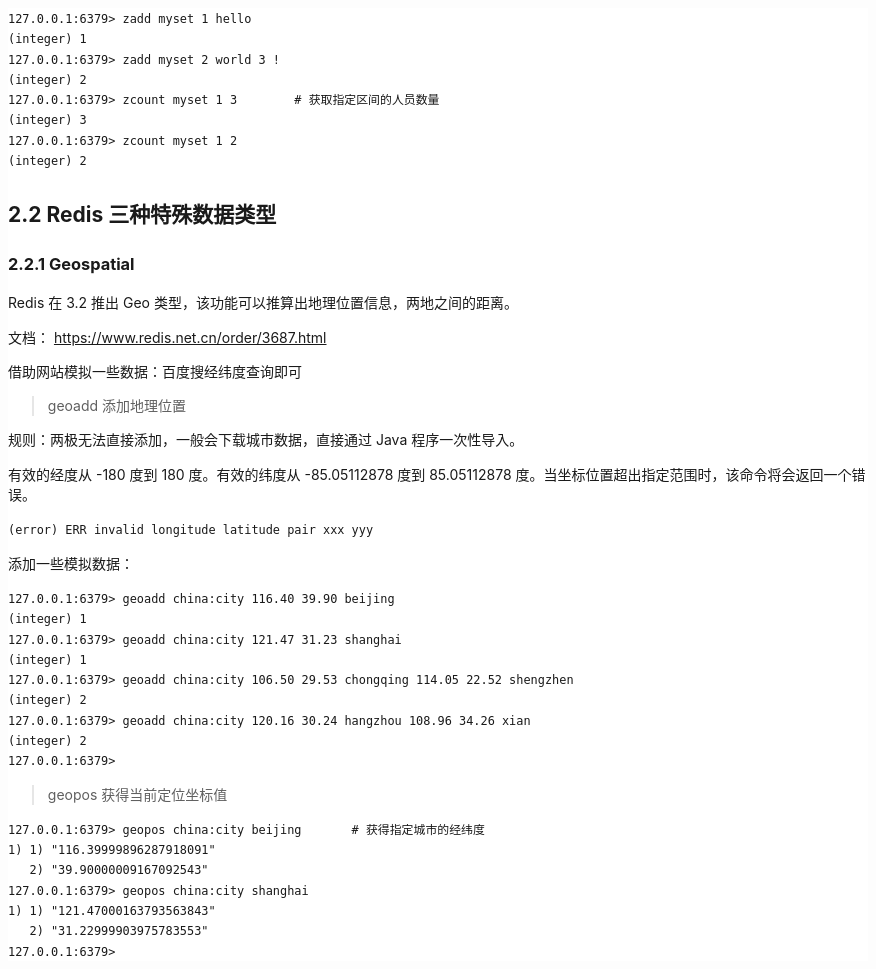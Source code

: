 
~~~shell
127.0.0.1:6379> zadd myset 1 hello
(integer) 1
127.0.0.1:6379> zadd myset 2 world 3 !
(integer) 2
127.0.0.1:6379> zcount myset 1 3		# 获取指定区间的人员数量
(integer) 3
127.0.0.1:6379> zcount myset 1 2
(integer) 2
~~~

## 2.2 Redis 三种特殊数据类型

### 2.2.1 Geospatial

Redis 在 3.2 推出 Geo 类型，该功能可以推算出地理位置信息，两地之间的距离。

文档： https://www.redis.net.cn/order/3687.html

借助网站模拟一些数据：百度搜经纬度查询即可

> geoadd 添加地理位置

规则：两极无法直接添加，一般会下载城市数据，直接通过 Java 程序一次性导入。

有效的经度从 -180 度到 180 度。有效的纬度从 -85.05112878 度到 85.05112878 度。当坐标位置超出指定范围时，该命令将会返回一个错误。

~~~shell
(error) ERR invalid longitude latitude pair xxx yyy
~~~

添加一些模拟数据：

~~~shell
127.0.0.1:6379> geoadd china:city 116.40 39.90 beijing
(integer) 1
127.0.0.1:6379> geoadd china:city 121.47 31.23 shanghai
(integer) 1
127.0.0.1:6379> geoadd china:city 106.50 29.53 chongqing 114.05 22.52 shengzhen
(integer) 2
127.0.0.1:6379> geoadd china:city 120.16 30.24 hangzhou 108.96 34.26 xian
(integer) 2
127.0.0.1:6379> 
~~~

> geopos 获得当前定位坐标值

~~~shell
127.0.0.1:6379> geopos china:city beijing		# 获得指定城市的经纬度
1) 1) "116.39999896287918091"
   2) "39.90000009167092543"
127.0.0.1:6379> geopos china:city shanghai
1) 1) "121.47000163793563843"
   2) "31.22999903975783553"
127.0.0.1:6379> 
~~~
